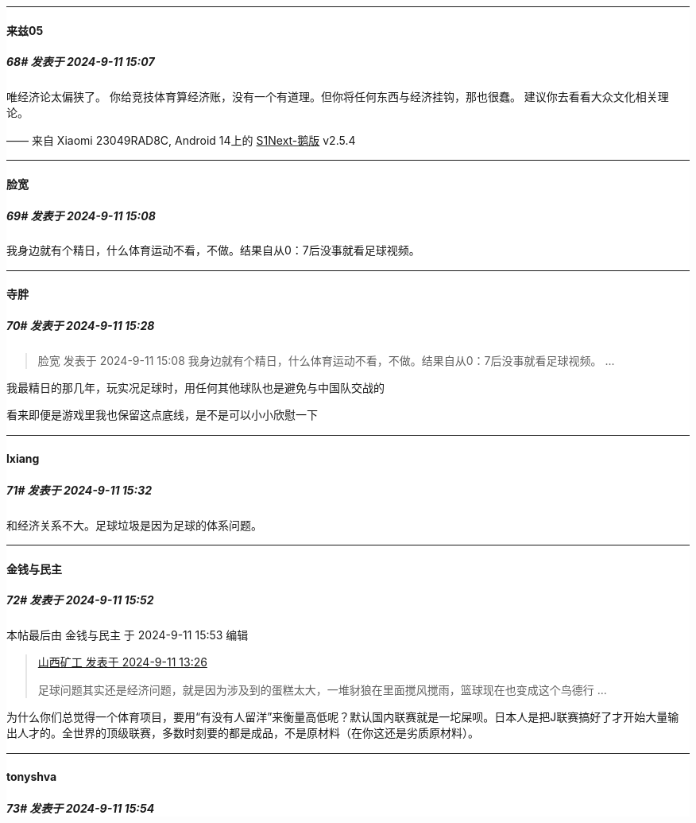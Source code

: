 
*****

####  来兹05  
##### 68#       发表于 2024-9-11 15:07

唯经济论太偏狭了。
你给竞技体育算经济账，没有一个有道理。但你将任何东西与经济挂钩，那也很蠢。
建议你去看看大众文化相关理论。

—— 来自 Xiaomi 23049RAD8C, Android 14上的 [S1Next-鹅版](https://github.com/ykrank/S1-Next/releases) v2.5.4

*****

####  脸宽  
##### 69#       发表于 2024-9-11 15:08

我身边就有个精日，什么体育运动不看，不做。结果自从0：7后没事就看足球视频。


*****

####  寺胖  
##### 70#       发表于 2024-9-11 15:28

<blockquote>脸宽 发表于 2024-9-11 15:08
我身边就有个精日，什么体育运动不看，不做。结果自从0：7后没事就看足球视频。 ...</blockquote>
我最精日的那几年，玩实况足球时，用任何其他球队也是避免与中国队交战的

看来即便是游戏里我也保留这点底线，是不是可以小小欣慰一下

*****

####  lxiang  
##### 71#       发表于 2024-9-11 15:32

和经济关系不大。足球垃圾是因为足球的体系问题。


*****

####  金钱与民主  
##### 72#       发表于 2024-9-11 15:52

 本帖最后由 金钱与民主 于 2024-9-11 15:53 编辑 
<blockquote><a href="httphttps://bbs.saraba1st.com/2b/forum.php?mod=redirect&amp;goto=findpost&amp;pid=66174484&amp;ptid=2198939" target="_blank">山西矿工 发表于 2024-9-11 13:26</a>

足球问题其实还是经济问题，就是因为涉及到的蛋糕太大，一堆豺狼在里面搅风搅雨，篮球现在也变成这个鸟德行 ...</blockquote>
为什么你们总觉得一个体育项目，要用“有没有人留洋”来衡量高低呢？默认国内联赛就是一坨屎呗。日本人是把J联赛搞好了才开始大量输出人才的。全世界的顶级联赛，多数时刻要的都是成品，不是原材料（在你这还是劣质原材料）。

*****

####  tonyshva  
##### 73#       发表于 2024-9-11 15:54
